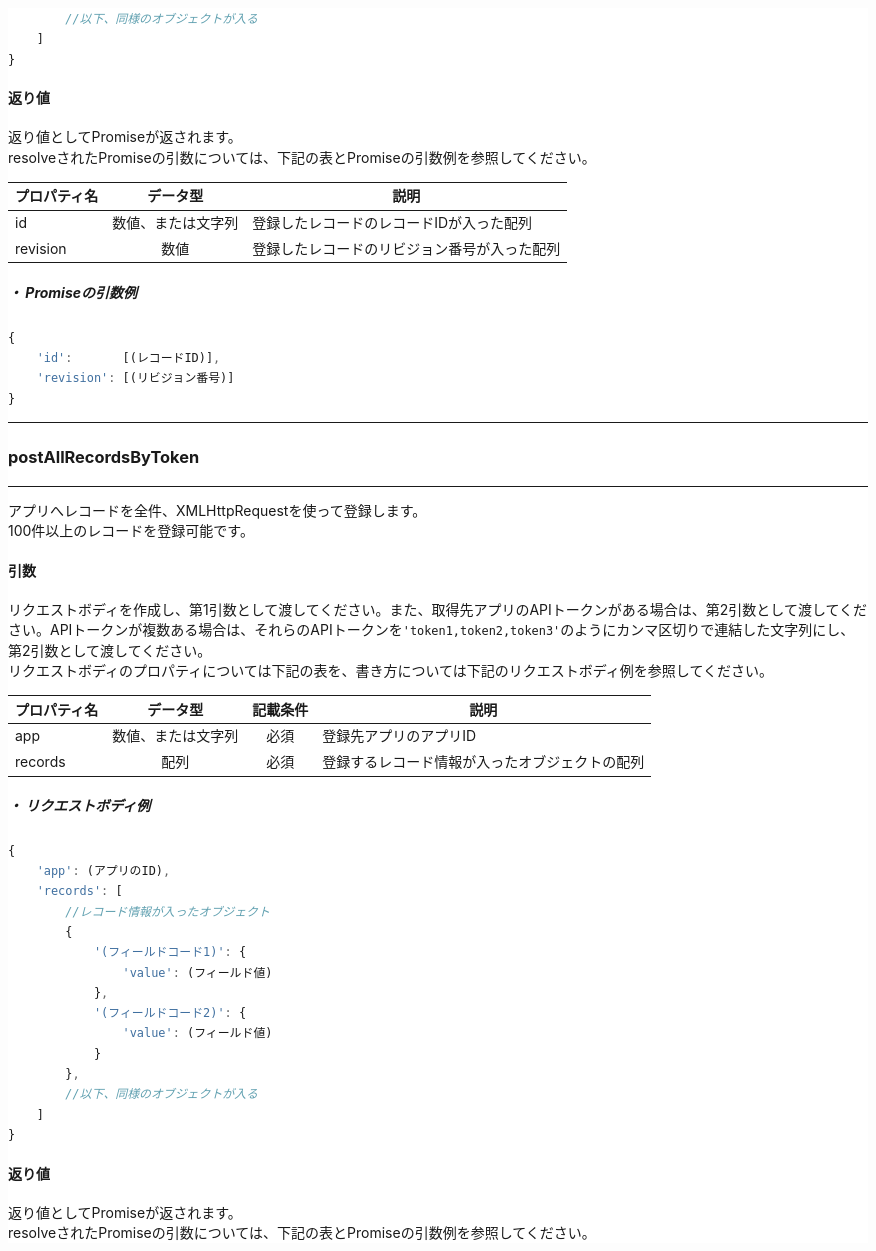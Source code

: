 ```js
        //以下、同様のオブジェクトが入る
    ]
}
```
#### 返り値
返り値としてPromiseが返されます。  
resolveされたPromiseの引数については、下記の表とPromiseの引数例を参照してください。

| プロパティ名 | データ型 | 説明 |
| --- | :---: | --- |
| id | 数値、または文字列 | 登録したレコードのレコードIDが入った配列 |
| revision | 数値 | 登録したレコードのリビジョン番号が入った配列 |
##### ・ Promiseの引数例
```js
{
    'id':       [(レコードID)],
    'revision': [(リビジョン番号)]
}
```

***
### **postAllRecordsByToken**
***
アプリへレコードを全件、XMLHttpRequestを使って登録します。  
100件以上のレコードを登録可能です。
#### 引数
リクエストボディを作成し、第1引数として渡してください。また、取得先アプリのAPIトークンがある場合は、第2引数として渡してください。APIトークンが複数ある場合は、それらのAPIトークンを`'token1,token2,token3'`のようにカンマ区切りで連結した文字列にし、第2引数として渡してください。  
リクエストボディのプロパティについては下記の表を、書き方については下記のリクエストボディ例を参照してください。

| プロパティ名 | データ型 | 記載条件 | 説明 |
| --- | :---: | :---: | --- |
| app | 数値、または文字列 | 必須 | 登録先アプリのアプリID |
| records | 配列 | 必須 | 登録するレコード情報が入ったオブジェクトの配列 |
##### ・ リクエストボディ例
```js
{
    'app': (アプリのID),
    'records': [
        //レコード情報が入ったオブジェクト
        {
            '(フィールドコード1)': {
                'value': (フィールド値)
            },
            '(フィールドコード2)': {
                'value': (フィールド値)
            }
        },
        //以下、同様のオブジェクトが入る
    ]
}
```
#### 返り値
返り値としてPromiseが返されます。  
resolveされたPromiseの引数については、下記の表とPromiseの引数例を参照してください。
